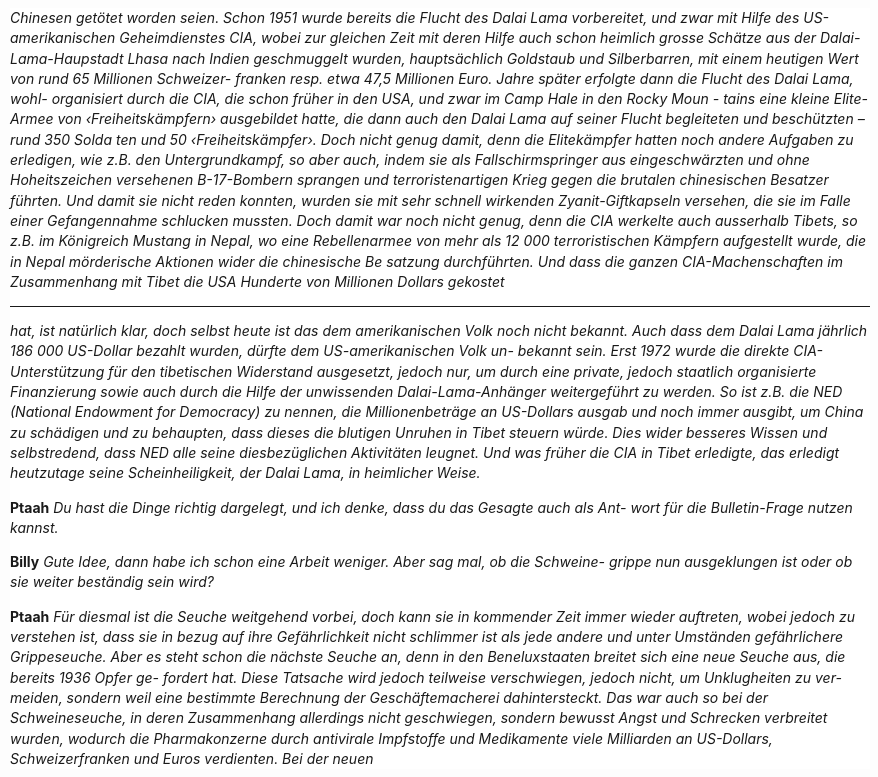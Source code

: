 _Chinesen getötet worden seien. Schon 1951 wurde bereits die Flucht des Dalai Lama vorbereitet, und_
_zwar mit Hilfe des US-amerikanischen Geheimdienstes CIA, wobei zur gleichen Zeit mit deren Hilfe auch_
_schon heimlich grosse Schätze aus der Dalai-Lama-Haupstadt Lhasa nach Indien geschmuggelt wurden,_
_hauptsächlich Goldstaub und Silberbarren, mit einem heutigen Wert von rund 65 Millionen Schweizer-_
_franken resp. etwa 47,5 Millionen Euro. Jahre später erfolgte dann die Flucht des Dalai Lama, wohl-_
_organisiert durch die CIA, die schon früher in den USA, und zwar im Camp Hale in den Rocky Moun -_
_tains eine kleine Elite-Armee von ‹Freiheitskämpfern› ausgebildet hatte, die dann auch den Dalai Lama_
_auf seiner Flucht begleiteten und beschützten – rund 350 Solda ten und 50 ‹Freiheitskämpfer›. Doch_
_nicht genug damit, denn die Elitekämpfer hatten noch andere Aufgaben zu erledigen, wie z.B. den_
_Untergrundkampf, so aber auch, indem sie als Fallschirmspringer aus eingeschwärzten und ohne_
_Hoheitszeichen versehenen B-17-Bombern sprangen und terroristenartigen Krieg gegen die brutalen_
_chinesischen Besatzer führten. Und damit sie nicht reden konnten, wurden sie mit sehr schnell wirkenden_
_Zyanit-Giftkapseln versehen, die sie im Falle einer Gefangennahme schlucken mussten. Doch damit_
_war noch nicht genug, denn die CIA werkelte auch ausserhalb Tibets, so z.B. im Königreich Mustang_
_in Nepal, wo eine Rebellenarmee von mehr als 12 000 terroristischen Kämpfern aufgestellt wurde, die_
_in Nepal mörderische Aktionen wider die chinesische Be satzung durchführten. Und dass die ganzen_
_CIA-Machenschaften im Zusammenhang mit Tibet die USA Hunderte von Millionen Dollars gekostet_


-----

_hat, ist natürlich klar, doch selbst heute ist das dem amerikanischen Volk noch nicht bekannt. Auch dass_
_dem Dalai Lama jährlich 186 000 US-Dollar bezahlt wurden, dürfte dem US-amerikanischen Volk un-_
_bekannt sein. Erst 1972 wurde die direkte CIA-Unterstützung für den tibetischen Widerstand ausgesetzt,_
_jedoch nur, um durch eine private, jedoch staatlich organisierte Finanzierung sowie auch durch die_
_Hilfe der unwissenden Dalai-Lama-Anhänger weitergeführt zu werden. So ist z.B. die NED (National_
_Endowment for Democracy) zu nennen, die Millionenbeträge an US-Dollars ausgab und noch immer_
_ausgibt, um China zu schädigen und zu behaupten, dass dieses die blutigen Unruhen in Tibet steuern_
_würde. Dies wider besseres Wissen und selbstredend, dass NED alle seine diesbezüglichen Aktivitäten_
_leugnet. Und was früher die CIA in Tibet erledigte, das erledigt heutzutage seine Scheinheiligkeit, der_
_Dalai Lama, in heimlicher Weise._

**Ptaah** _Du hast die Dinge richtig dargelegt, und ich denke, dass du das Gesagte auch als Ant-_
_wort für die Bulletin-Frage nutzen kannst._

**Billy** _Gute Idee, dann habe ich schon eine Arbeit weniger. Aber sag mal, ob die Schweine-_
_grippe nun ausgeklungen ist oder ob sie weiter beständig sein wird?_

**Ptaah** _Für diesmal ist die Seuche weitgehend vorbei, doch kann sie in kommender Zeit immer_
_wieder auftreten, wobei jedoch zu verstehen ist, dass sie in bezug auf ihre Gefährlichkeit nicht schlimmer_
_ist als jede andere und unter Umständen gefährlichere Grippeseuche. Aber es steht schon die nächste_
_Seuche an, denn in den Beneluxstaaten breitet sich eine neue Seuche aus, die bereits 1936 Opfer ge-_
_fordert hat. Diese Tatsache wird jedoch teilweise verschwiegen, jedoch nicht, um Unklugheiten zu ver-_
_meiden, sondern weil eine bestimmte Berechnung der Geschäftemacherei dahintersteckt. Das war auch_
_so bei der Schweineseuche, in deren Zusammenhang allerdings nicht geschwiegen, sondern bewusst_
_Angst und Schrecken verbreitet wurden, wodurch die Pharmakonzerne durch antivirale Impfstoffe und_
_Medikamente viele Milliarden an US-Dollars, Schweizerfranken und Euros verdienten. Bei der neuen_